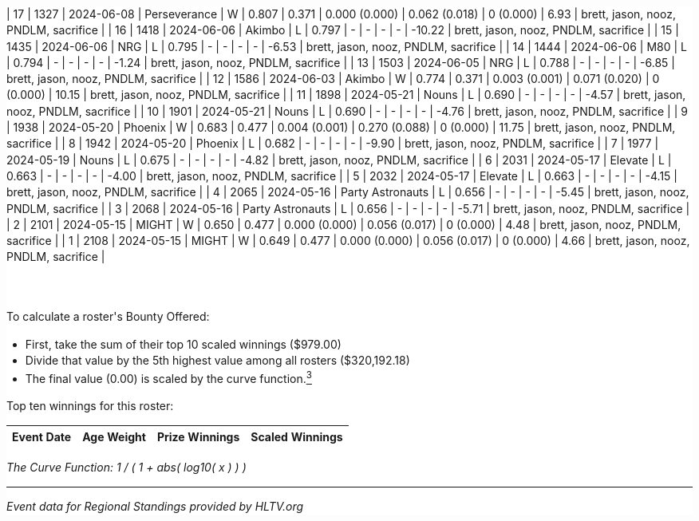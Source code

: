 |           17 |     1327 | 2024-06-08 | Perseverance     | W   | 0.807      | 0.371        | 0.000 (0.000)    | 0.062 (0.018)    | 0 (0.000) |     6.93 | brett, jason, nooz, PNDLM, sacrifice     |
|           16 |     1418 | 2024-06-06 | Akimbo           | L   | 0.797      | -            | -                | -                | -         |   -10.22 | brett, jason, nooz, PNDLM, sacrifice     |
|           15 |     1435 | 2024-06-06 | NRG              | L   | 0.795      | -            | -                | -                | -         |    -6.53 | brett, jason, nooz, PNDLM, sacrifice     |
|           14 |     1444 | 2024-06-06 | M80              | L   | 0.794      | -            | -                | -                | -         |    -1.24 | brett, jason, nooz, PNDLM, sacrifice     |
|           13 |     1503 | 2024-06-05 | NRG              | L   | 0.788      | -            | -                | -                | -         |    -6.85 | brett, jason, nooz, PNDLM, sacrifice     |
|           12 |     1586 | 2024-06-03 | Akimbo           | W   | 0.774      | 0.371        | 0.003 (0.001)    | 0.071 (0.020)    | 0 (0.000) |    10.15 | brett, jason, nooz, PNDLM, sacrifice     |
|           11 |     1898 | 2024-05-21 | Nouns            | L   | 0.690      | -            | -                | -                | -         |    -4.57 | brett, jason, nooz, PNDLM, sacrifice     |
|           10 |     1901 | 2024-05-21 | Nouns            | L   | 0.690      | -            | -                | -                | -         |    -4.76 | brett, jason, nooz, PNDLM, sacrifice     |
|            9 |     1938 | 2024-05-20 | Phoenix          | W   | 0.683      | 0.477        | 0.004 (0.001)    | 0.270 (0.088)    | 0 (0.000) |    11.75 | brett, jason, nooz, PNDLM, sacrifice     |
|            8 |     1942 | 2024-05-20 | Phoenix          | L   | 0.682      | -            | -                | -                | -         |    -9.90 | brett, jason, nooz, PNDLM, sacrifice     |
|            7 |     1977 | 2024-05-19 | Nouns            | L   | 0.675      | -            | -                | -                | -         |    -4.82 | brett, jason, nooz, PNDLM, sacrifice     |
|            6 |     2031 | 2024-05-17 | Elevate          | L   | 0.663      | -            | -                | -                | -         |    -4.00 | brett, jason, nooz, PNDLM, sacrifice     |
|            5 |     2032 | 2024-05-17 | Elevate          | L   | 0.663      | -            | -                | -                | -         |    -4.15 | brett, jason, nooz, PNDLM, sacrifice     |
|            4 |     2065 | 2024-05-16 | Party Astronauts | L   | 0.656      | -            | -                | -                | -         |    -5.45 | brett, jason, nooz, PNDLM, sacrifice     |
|            3 |     2068 | 2024-05-16 | Party Astronauts | L   | 0.656      | -            | -                | -                | -         |    -5.71 | brett, jason, nooz, PNDLM, sacrifice     |
|            2 |     2101 | 2024-05-15 | MIGHT            | W   | 0.650      | 0.477        | 0.000 (0.000)    | 0.056 (0.017)    | 0 (0.000) |     4.48 | brett, jason, nooz, PNDLM, sacrifice     |
|            1 |     2108 | 2024-05-15 | MIGHT            | W   | 0.649      | 0.477        | 0.000 (0.000)    | 0.056 (0.017)    | 0 (0.000) |     4.66 | brett, jason, nooz, PNDLM, sacrifice     |

<br />
<span id="table2"></span><br />
To calculate a roster's Bounty Offered:<br />

- First, take the sum of their top 10 scaled winnings ($979.00)
- Divide that value by the 5th highest value among all rosters ($320,192.18)
- The final value (0.00) is scaled by the curve function.[<sup>3</sup>](#curveFunction)

Top ten winnings for this roster:<br />

| Event Date | Age Weight | Prize Winnings | Scaled Winnings |
| :- | -: | :- | :- |


<span id="curveFunction"></span>_The Curve Function: 1 / ( 1 + abs( log10( x ) ) )_<br />

---
_Event data for Regional Standings provided by HLTV.org_<br />
